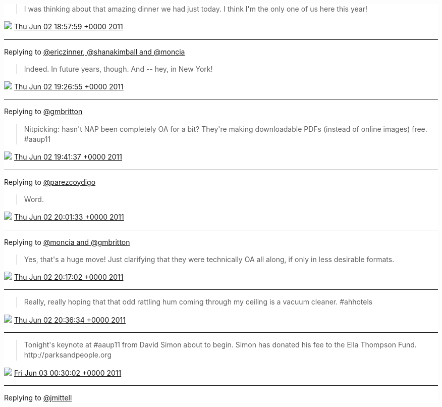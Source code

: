 > I was thinking about that amazing dinner we had just today\. I think I'm the only one of us here this year\!

<img src="../../media/tweet.ico" width="12" /> [Thu Jun 02 18:57:59 +0000 2011](https://twitter.com/kfitz/status/76361938208169984)

----

Replying to [@ericzinner, @shanakimball and @moncia](https://twitter.com/ericzinner/status/76368926010904576)

> Indeed\. In future years, though\. And \-\- hey, in New York\!

<img src="../../media/tweet.ico" width="12" /> [Thu Jun 02 19:26:55 +0000 2011](https://twitter.com/kfitz/status/76369220501372929)

----

Replying to [@gmbritton](https://twitter.com/gmbritton/status/76371411400273920)

> Nitpicking: hasn't NAP been completely OA for a bit? They're making downloadable PDFs \(instead of online images\) free\. \#aaup11

<img src="../../media/tweet.ico" width="12" /> [Thu Jun 02 19:41:37 +0000 2011](https://twitter.com/kfitz/status/76372920536018944)

----

Replying to [@parezcoydigo](https://twitter.com/chad_black_/status/76377474115715072)

> Word\.

<img src="../../media/tweet.ico" width="12" /> [Thu Jun 02 20:01:33 +0000 2011](https://twitter.com/kfitz/status/76377937351417856)

----

Replying to [@moncia and @gmbritton](https://twitter.com/moncia/status/76380267828355073)

> Yes, that's a huge move\! Just clarifying that they were technically OA all along, if only in less desirable formats\.

<img src="../../media/tweet.ico" width="12" /> [Thu Jun 02 20:17:02 +0000 2011](https://twitter.com/kfitz/status/76381833150988289)

----

> Really, really hoping that that odd rattling hum coming through my ceiling is a vacuum cleaner\. \#ahhotels

<img src="../../media/tweet.ico" width="12" /> [Thu Jun 02 20:36:34 +0000 2011](https://twitter.com/kfitz/status/76386745872171008)

----

> Tonight's keynote at \#aaup11 from David Simon about to begin\. Simon has donated his fee to the Ella Thompson Fund\. http://parksandpeople\.org

<img src="../../media/tweet.ico" width="12" /> [Fri Jun 03 00:30:02 +0000 2011](https://twitter.com/kfitz/status/76445501909766144)

----

Replying to [@jmittell](https://twitter.com/jmittell/status/76449729466212352)
